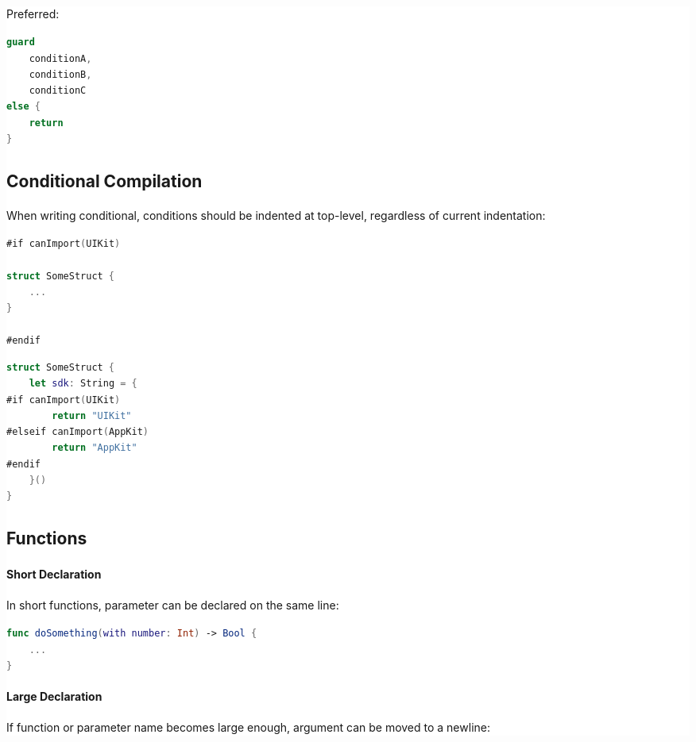 Preferred:

```swift
guard
    conditionA,
    conditionB,
    conditionC
else {
    return
}
```

## Conditional Compilation

When writing conditional, conditions should be indented at top-level, regardless of current indentation:

```swift
#if canImport(UIKit)

struct SomeStruct {
    ...
}

#endif
``` 

```swift
struct SomeStruct {
    let sdk: String = {
#if canImport(UIKit)
        return "UIKit"
#elseif canImport(AppKit)
        return "AppKit"
#endif
    }()
}
``` 

## Functions

#### Short Declaration

In short functions, parameter can be declared on the same line:

```swift
func doSomething(with number: Int) -> Bool {
    ...
}
```

#### Large Declaration

If function or parameter name becomes large enough, argument can be moved to a newline:
